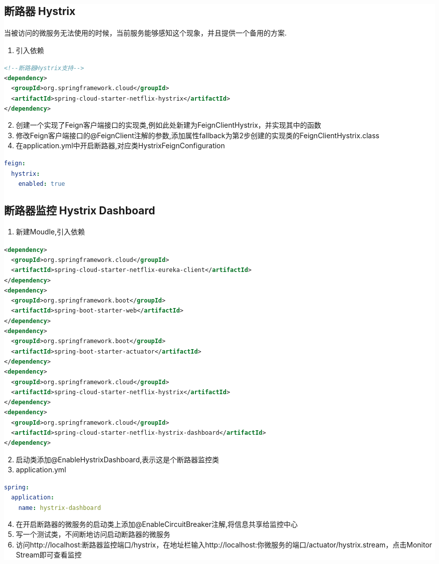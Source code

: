 ## 断路器 Hystrix

当被访问的微服务无法使用的时候，当前服务能够感知这个现象，并且提供一个备用的方案.

1. 引入依赖
```xml
<!--断路器Hystrix支持-->
<dependency>
  <groupId>org.springframework.cloud</groupId>
  <artifactId>spring-cloud-starter-netflix-hystrix</artifactId>
</dependency>
```
2. 创建一个实现了Feign客户端接口的实现类,例如此处新建为FeignClientHystrix，并实现其中的函数
3. 修改Feign客户端接口的@FeignClient注解的参数,添加属性fallback为第2步创建的实现类的FeignClientHystrix.class
4. 在application.yml中开启断路器,对应类HystrixFeignConfiguration
```yml
feign:
  hystrix:
    enabled: true
```

## 断路器监控 Hystrix Dashboard

1. 新建Moudle,引入依赖
```xml
<dependency>
  <groupId>org.springframework.cloud</groupId>
  <artifactId>spring-cloud-starter-netflix-eureka-client</artifactId>
</dependency>
<dependency>
  <groupId>org.springframework.boot</groupId>
  <artifactId>spring-boot-starter-web</artifactId>
</dependency>
<dependency>
  <groupId>org.springframework.boot</groupId>
  <artifactId>spring-boot-starter-actuator</artifactId>
</dependency>
<dependency>
  <groupId>org.springframework.cloud</groupId>
  <artifactId>spring-cloud-starter-netflix-hystrix</artifactId>
</dependency>
<dependency>
  <groupId>org.springframework.cloud</groupId>
  <artifactId>spring-cloud-starter-netflix-hystrix-dashboard</artifactId>
</dependency>
```
2. 启动类添加@EnableHystrixDashboard,表示这是个断路器监控类
3. application.yml
```yml
spring:
  application:
    name: hystrix-dashboard
```
4. 在开启断路器的微服务的启动类上添加@EnableCircuitBreaker注解,将信息共享给监控中心
5. 写一个测试类，不间断地访问启动断路器的微服务
6. 访问http://localhost:断路器监控端口/hystrix，在地址栏输入http://localhost:你微服务的端口/actuator/hystrix.stream，点击Monitor Stream即可查看监控
